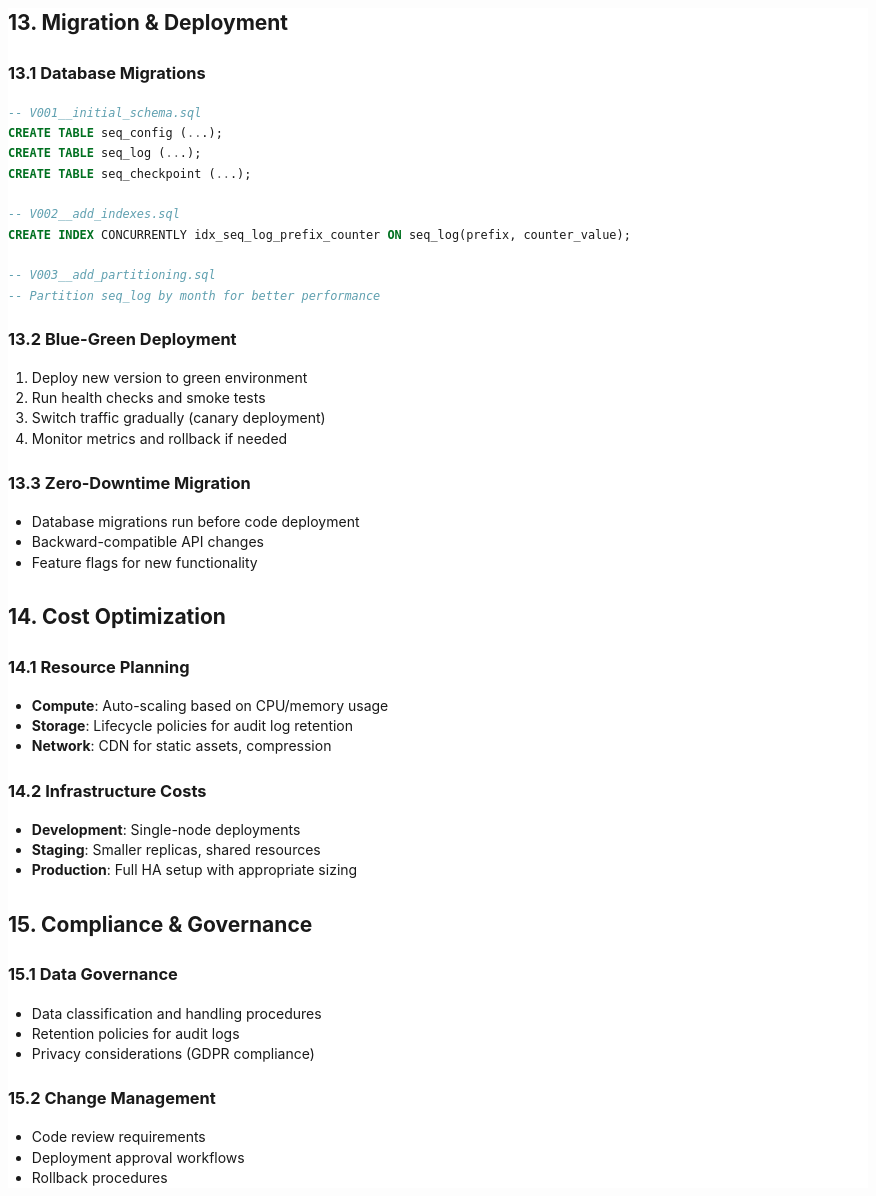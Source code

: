 ## 13. Migration & Deployment

### 13.1 Database Migrations
```sql
-- V001__initial_schema.sql
CREATE TABLE seq_config (...);
CREATE TABLE seq_log (...);
CREATE TABLE seq_checkpoint (...);

-- V002__add_indexes.sql
CREATE INDEX CONCURRENTLY idx_seq_log_prefix_counter ON seq_log(prefix, counter_value);

-- V003__add_partitioning.sql
-- Partition seq_log by month for better performance
```

### 13.2 Blue-Green Deployment
1. Deploy new version to green environment
2. Run health checks and smoke tests
3. Switch traffic gradually (canary deployment)
4. Monitor metrics and rollback if needed

### 13.3 Zero-Downtime Migration
- Database migrations run before code deployment
- Backward-compatible API changes
- Feature flags for new functionality

## 14. Cost Optimization

### 14.1 Resource Planning
- **Compute**: Auto-scaling based on CPU/memory usage
- **Storage**: Lifecycle policies for audit log retention
- **Network**: CDN for static assets, compression

### 14.2 Infrastructure Costs
- **Development**: Single-node deployments
- **Staging**: Smaller replicas, shared resources
- **Production**: Full HA setup with appropriate sizing

## 15. Compliance & Governance

### 15.1 Data Governance
- Data classification and handling procedures
- Retention policies for audit logs
- Privacy considerations (GDPR compliance)

### 15.2 Change Management
- Code review requirements
- Deployment approval workflows
- Rollback procedures
